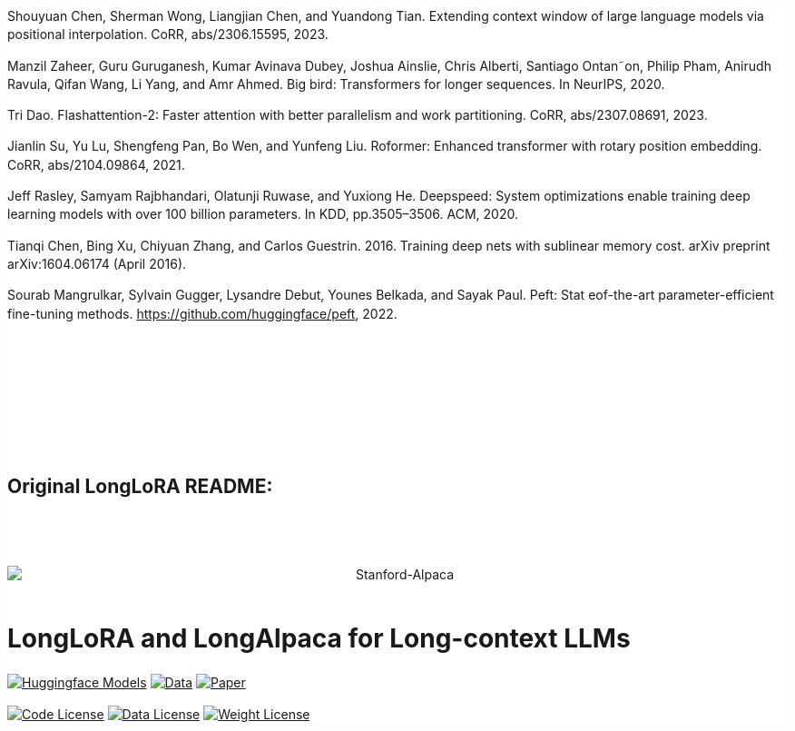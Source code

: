 Shouyuan Chen, Sherman Wong, Liangjian Chen, and Yuandong Tian. Extending context window of large language models via positional 
	interpolation. CoRR, abs/2306.15595, 2023.

Manzil Zaheer, Guru Guruganesh, Kumar Avinava Dubey, Joshua Ainslie, Chris Alberti, Santiago Ontan˜on, Philip Pham, Anirudh Ravula, Qifan 
	Wang, Li Yang, and Amr Ahmed. Big bird: Transformers for longer sequences. In NeurIPS, 2020.

Tri Dao. Flashattention-2: Faster attention with better parallelism and work partitioning. CoRR, abs/2307.08691, 2023.

Jianlin Su, Yu Lu, Shengfeng Pan, Bo Wen, and Yunfeng Liu. Roformer: Enhanced transformer with rotary position embedding. CoRR, 
	abs/2104.09864, 2021.

Jeff Rasley, Samyam Rajbhandari, Olatunji Ruwase, and Yuxiong He. Deepspeed: System optimizations enable training deep learning models with 
	over 100 billion parameters. In KDD, pp.3505–3506. ACM, 2020.

Tianqi Chen, Bing Xu, Chiyuan Zhang, and Carlos Guestrin. 2016. Training deep nets with sublinear memory cost. arXiv preprint 
	arXiv:1604.06174 (April 2016).

Sourab Mangrulkar, Sylvain Gugger, Lysandre Debut, Younes Belkada, and Sayak Paul. Peft: Stat eof-the-art parameter-efficient fine-tuning 
	methods. https://github.com/huggingface/peft, 2022.


<br/>
<br/>
<br/>
<br/>
<br/>
<br/>


## Original LongLoRA README:

<br/>
<br/>

<p align="center" width="100%">
<img src="imgs/LongAlpaca.png" alt="Stanford-Alpaca" style="width: 100%; min-width: 300px; display: block; margin: auto;">
</p>

# LongLoRA and LongAlpaca for Long-context LLMs


[![Huggingface Models](https://img.shields.io/badge/Models-Huggingface%20Models-bron)](https://huggingface.co/Yukang)
[![Data](https://img.shields.io/badge/Data-LongAlpaca%2012k-light)](https://huggingface.co/datasets/Yukang/LongAlpaca-12k)
[![Paper](https://img.shields.io/badge/Paper-Arvix%20Link-green)](https://arxiv.org/abs/2309.12307)

[![Code License](https://img.shields.io/badge/Code%20License-Apache_2.0-yellow.svg)](https://github.com/dvlab-research/LongLoRA/blob/main/LICENSE)
[![Data License](https://img.shields.io/badge/Data%20License-CC%20By%20NC%204.0-orange.svg)](https://github.com/dvlab-research/LongLoRA/blob/main/DATA_LICENSE)
[![Weight License](https://img.shields.io/badge/Weight%20License-CC%20By%20NC%204.0-red)](https://github.com/dvlab-research/LongLoRA/blob/main/WEIGHT_LICENSE)
